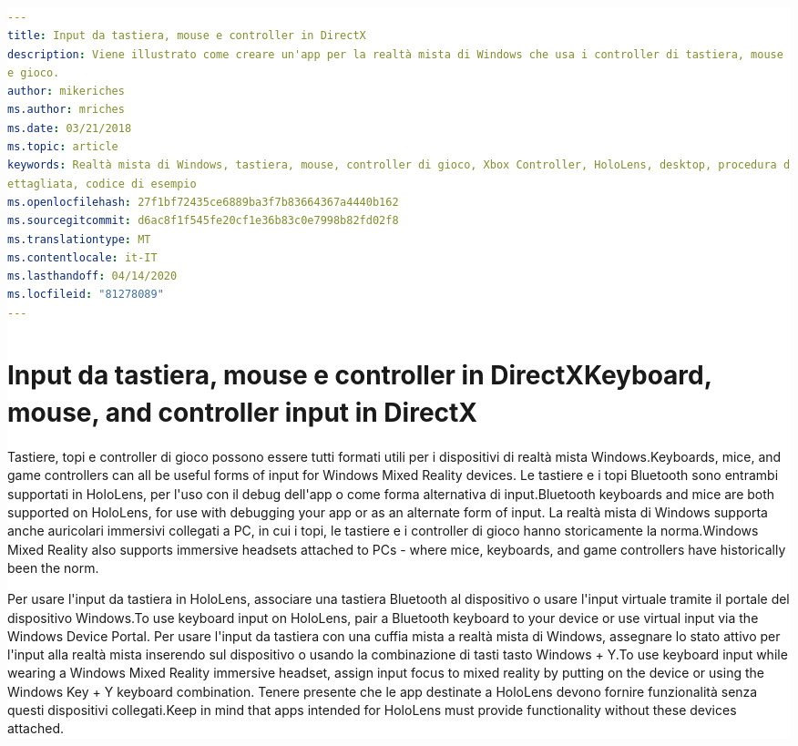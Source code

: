 ```yaml
---
title: Input da tastiera, mouse e controller in DirectX
description: Viene illustrato come creare un'app per la realtà mista di Windows che usa i controller di tastiera, mouse e gioco.
author: mikeriches
ms.author: mriches
ms.date: 03/21/2018
ms.topic: article
keywords: Realtà mista di Windows, tastiera, mouse, controller di gioco, Xbox Controller, HoloLens, desktop, procedura dettagliata, codice di esempio
ms.openlocfilehash: 27f1bf72435ce6889ba3f7b83664367a4440b162
ms.sourcegitcommit: d6ac8f1f545fe20cf1e36b83c0e7998b82fd02f8
ms.translationtype: MT
ms.contentlocale: it-IT
ms.lasthandoff: 04/14/2020
ms.locfileid: "81278089"
---
```

# <a name="keyboard-mouse-and-controller-input-in-directx"></a><span data-ttu-id="cc883-104">Input da tastiera, mouse e controller in DirectX</span><span class="sxs-lookup"><span data-stu-id="cc883-104">Keyboard, mouse, and controller input in DirectX</span></span>

<span data-ttu-id="cc883-105">Tastiere, topi e controller di gioco possono essere tutti formati utili per i dispositivi di realtà mista Windows.</span><span class="sxs-lookup"><span data-stu-id="cc883-105">Keyboards, mice, and game controllers can all be useful forms of input for Windows Mixed Reality devices.</span></span> <span data-ttu-id="cc883-106">Le tastiere e i topi Bluetooth sono entrambi supportati in HoloLens, per l'uso con il debug dell'app o come forma alternativa di input.</span><span class="sxs-lookup"><span data-stu-id="cc883-106">Bluetooth keyboards and mice are both supported on HoloLens, for use with debugging your app or as an alternate form of input.</span></span> <span data-ttu-id="cc883-107">La realtà mista di Windows supporta anche auricolari immersivi collegati a PC, in cui i topi, le tastiere e i controller di gioco hanno storicamente la norma.</span><span class="sxs-lookup"><span data-stu-id="cc883-107">Windows Mixed Reality also supports immersive headsets attached to PCs - where mice, keyboards, and game controllers have historically been the norm.</span></span>

<span data-ttu-id="cc883-108">Per usare l'input da tastiera in HoloLens, associare una tastiera Bluetooth al dispositivo o usare l'input virtuale tramite il portale del dispositivo Windows.</span><span class="sxs-lookup"><span data-stu-id="cc883-108">To use keyboard input on HoloLens, pair a Bluetooth keyboard to your device or use virtual input via the Windows Device Portal.</span></span> <span data-ttu-id="cc883-109">Per usare l'input da tastiera con una cuffia mista a realtà mista di Windows, assegnare lo stato attivo per l'input alla realtà mista inserendo sul dispositivo o usando la combinazione di tasti tasto Windows + Y.</span><span class="sxs-lookup"><span data-stu-id="cc883-109">To use keyboard input while wearing a Windows Mixed Reality immersive headset, assign input focus to mixed reality by putting on the device or using the Windows Key + Y keyboard combination.</span></span> <span data-ttu-id="cc883-110">Tenere presente che le app destinate a HoloLens devono fornire funzionalità senza questi dispositivi collegati.</span><span class="sxs-lookup"><span data-stu-id="cc883-110">Keep in mind that apps intended for HoloLens must provide functionality without these devices attached.</span></span>
